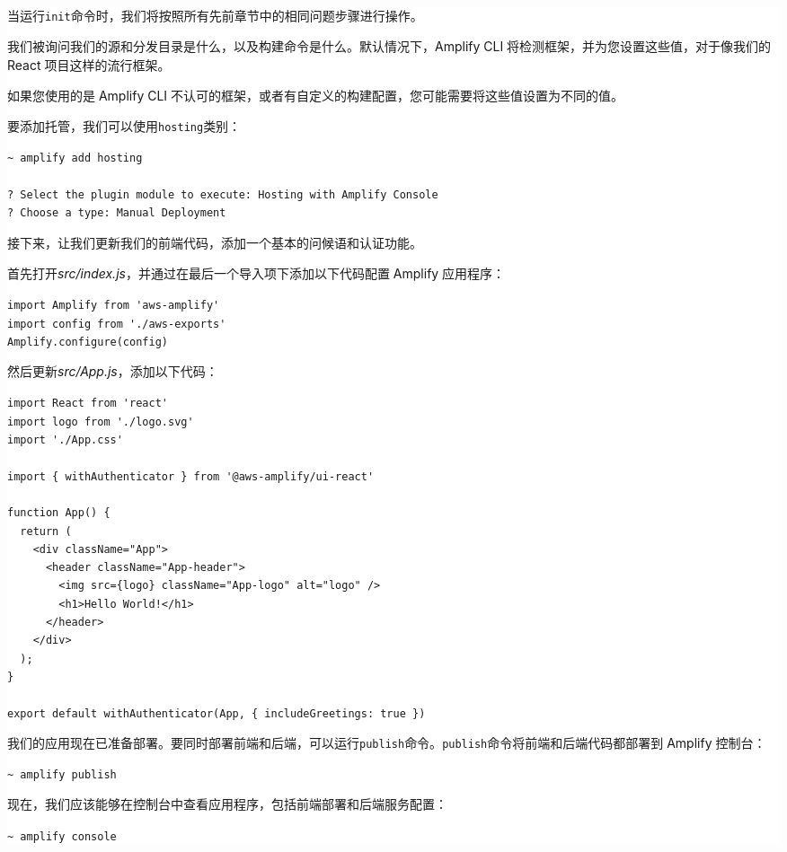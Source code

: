 当运行`init`命令时，我们将按照所有先前章节中的相同问题步骤进行操作。

我们被询问我们的源和分发目录是什么，以及构建命令是什么。默认情况下，Amplify CLI 将检测框架，并为您设置这些值，对于像我们的 React 项目这样的流行框架。

如果您使用的是 Amplify CLI 不认可的框架，或者有自定义的构建配置，您可能需要将这些值设置为不同的值。

要添加托管，我们可以使用`hosting`类别：

```
~ amplify add hosting

? Select the plugin module to execute: Hosting with Amplify Console
? Choose a type: Manual Deployment
```

接下来，让我们更新我们的前端代码，添加一个基本的问候语和认证功能。

首先打开*src/index.js*，并通过在最后一个导入项下添加以下代码配置 Amplify 应用程序：

```
import Amplify from 'aws-amplify'
import config from './aws-exports'
Amplify.configure(config)
```

然后更新*src/App.js*，添加以下代码：

```
import React from 'react'
import logo from './logo.svg'
import './App.css'

import { withAuthenticator } from '@aws-amplify/ui-react'

function App() {
  return (
    <div className="App">
      <header className="App-header">
        <img src={logo} className="App-logo" alt="logo" />
        <h1>Hello World!</h1>
      </header>
    </div>
  );
}

export default withAuthenticator(App, { includeGreetings: true })
```

我们的应用现在已准备部署。要同时部署前端和后端，可以运行`publish`命令。`publish`命令将前端和后端代码都部署到 Amplify 控制台：

```
~ amplify publish
```

现在，我们应该能够在控制台中查看应用程序，包括前端部署和后端服务配置：

```
~ amplify console
```
